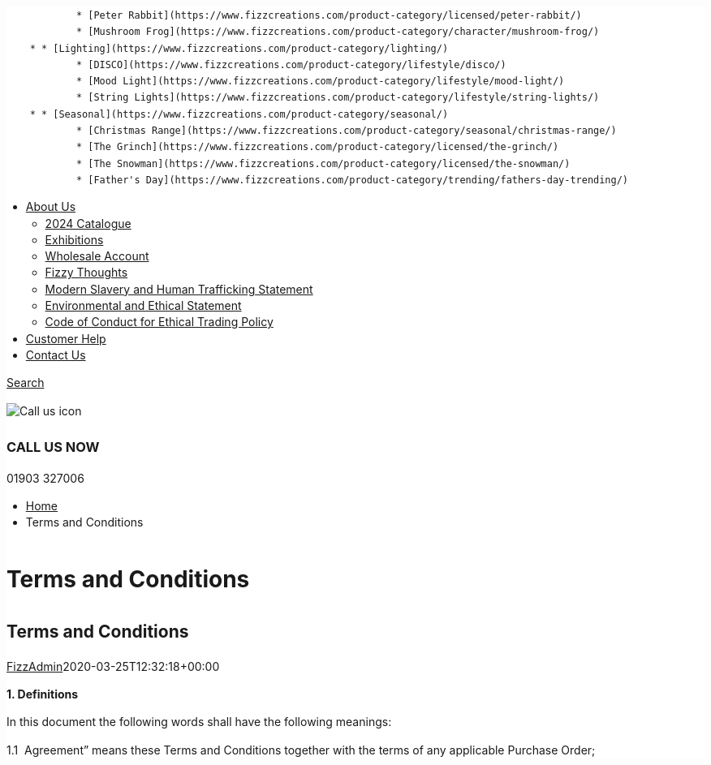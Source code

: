                 * [Peter Rabbit](https://www.fizzcreations.com/product-category/licensed/peter-rabbit/)
                * [Mushroom Frog](https://www.fizzcreations.com/product-category/character/mushroom-frog/)
        * * [Lighting](https://www.fizzcreations.com/product-category/lighting/)
                * [DISCO](https://www.fizzcreations.com/product-category/lifestyle/disco/)
                * [Mood Light](https://www.fizzcreations.com/product-category/lifestyle/mood-light/)
                * [String Lights](https://www.fizzcreations.com/product-category/lifestyle/string-lights/)
        * * [Seasonal](https://www.fizzcreations.com/product-category/seasonal/)
                * [Christmas Range](https://www.fizzcreations.com/product-category/seasonal/christmas-range/)
                * [The Grinch](https://www.fizzcreations.com/product-category/licensed/the-grinch/)
                * [The Snowman](https://www.fizzcreations.com/product-category/licensed/the-snowman/)
                * [Father's Day](https://www.fizzcreations.com/product-category/trending/fathers-day-trending/)
* [About Us](https://www.fizzcreations.com/about-us/)
    * [2024 Catalogue](https://www.fizzcreations.com/2023-catalogue/)
    * [Exhibitions](https://www.fizzcreations.com/exhibitions/)
    * [Wholesale Account](https://www.fizzcreations.com/my-account/)
    * [Fizzy Thoughts](https://www.fizzcreations.com/blog/)
    * [Modern Slavery and Human Trafficking Statement](https://www.fizzcreations.com/modern-slavery-and-human-trafficking-statement/)
    * [Environmental and Ethical Statement](https://www.fizzcreations.com/environmental-and-ethical-statement/)
    * [Code of Conduct for Ethical Trading Policy](https://www.fizzcreations.com/code-of-conduct-for-ethical-trading-policy/)
* [Customer Help](https://www.fizzcreations.com/customer-help/)
* [Contact Us](https://www.fizzcreations.com/contact-us/)

[Search](#)

 

![Call us icon](https://www.fizzcreations.com/wp-content/uploads/2019/10/shop13_header_phone.png)

### CALL US NOW

01903 327006

[](https://www.fizzcreations.com/my-account/ "My Account")

* [Home](https://www.fizzcreations.com/ "Go to Home Page")
* Terms and Conditions

Terms and Conditions
====================

Terms and Conditions
--------------------

[FizzAdmin](https://www.fizzcreations.com/author/fizzmaster/ "Posts by FizzAdmin")2020-03-25T12:32:18+00:00

**1\. Definitions**

In this document the following words shall have the following meanings:

1.1  Agreement” means these Terms and Conditions together with the terms of any applicable Purchase Order;
